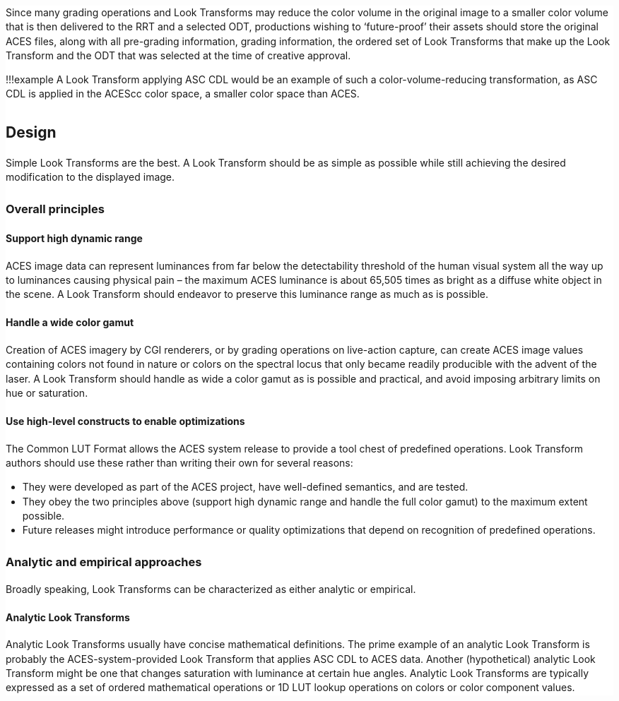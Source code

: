 Since many grading operations and Look Transforms may reduce the color volume in the original image to a smaller color volume that is then delivered to the RRT and a selected ODT, productions wishing to ‘future-proof’ their assets should store the original ACES files, along with all pre-grading information, grading information, the ordered set of Look Transforms that make up the Look Transform and the ODT that was selected at the time of creative approval. 

!!!example
	A Look Transform applying ASC CDL would be an example of such a color-volume-reducing transformation, as ASC CDL is applied in the ACEScc color space, a smaller color space than ACES.



Design
----------------

Simple Look Transforms are the best. A Look Transform should be as simple as possible while still achieving the desired modification to the displayed image.


### Overall principles

####  Support high dynamic range

ACES image data can represent luminances from far below the detectability threshold of the human visual system all the way up to luminances causing physical pain – the maximum ACES luminance is about 65,505 times as bright as a diffuse white object in the scene. A Look Transform should endeavor to preserve this luminance range as much as is possible.


#### Handle a wide color gamut

Creation of ACES imagery by CGI renderers, or by grading operations on live-action capture, can create ACES image values containing colors not found in nature or colors on the spectral locus that only became readily producible with the advent of the laser. A Look Transform should handle as wide a color gamut as is possible and practical, and avoid imposing arbitrary limits on hue or saturation.

#### Use high-level constructs to enable optimizations

The Common LUT Format allows the ACES system release to provide a tool chest of predefined operations. Look Transform authors should use these rather than writing their own for several reasons:

* They were developed as part of the ACES project, have well-defined semantics, and are tested.
* They obey the two principles above (support high dynamic range and handle the full color gamut) to the maximum extent possible.
* Future releases might introduce performance or quality optimizations that depend on recognition of predefined operations.


### Analytic and empirical approaches

Broadly speaking, Look Transforms can be characterized as either analytic or empirical.

#### Analytic Look Transforms

Analytic Look Transforms usually have concise mathematical definitions. The prime example of an analytic Look Transform is probably the ACES-system-provided Look Transform that applies ASC CDL to ACES data. Another (hypothetical) analytic Look Transform might be one that changes saturation with luminance at certain hue angles. Analytic Look Transforms are typically expressed as a set of ordered mathematical operations or 1D LUT lookup operations on colors or color component values.

